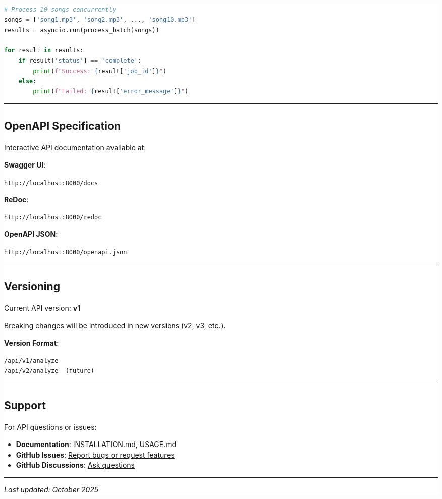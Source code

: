 ```python
# Process 10 songs concurrently
songs = ['song1.mp3', 'song2.mp3', ..., 'song10.mp3']
results = asyncio.run(process_batch(songs))

for result in results:
    if result['status'] == 'complete':
        print(f"Success: {result['job_id']}")
    else:
        print(f"Failed: {result['error_message']}")
```

---

## OpenAPI Specification

Interactive API documentation available at:

**Swagger UI**:
```
http://localhost:8000/docs
```

**ReDoc**:
```
http://localhost:8000/redoc
```

**OpenAPI JSON**:
```
http://localhost:8000/openapi.json
```

---

## Versioning

Current API version: **v1**

Breaking changes will be introduced in new versions (v2, v3, etc.).

**Version Format**:
```
/api/v1/analyze
/api/v2/analyze  (future)
```

---

## Support

For API questions or issues:

- **Documentation**: [INSTALLATION.md](./INSTALLATION.md), [USAGE.md](./USAGE.md)
- **GitHub Issues**: [Report bugs or request features](https://github.com/PerformanceSuite/Performia/issues)
- **GitHub Discussions**: [Ask questions](https://github.com/PerformanceSuite/Performia/discussions)

---

*Last updated: October 2025*
